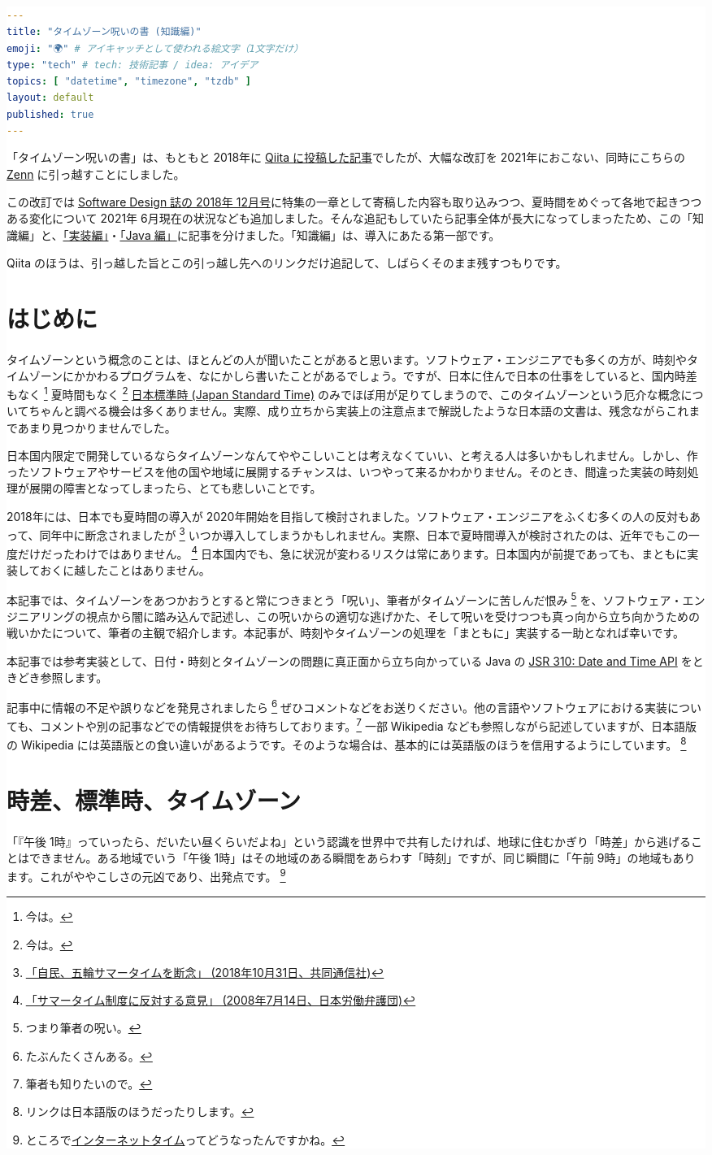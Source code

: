 ```yaml
---
title: "タイムゾーン呪いの書 (知識編)"
emoji: "🌍" # アイキャッチとして使われる絵文字（1文字だけ）
type: "tech" # tech: 技術記事 / idea: アイデア
topics: [ "datetime", "timezone", "tzdb" ]
layout: default
published: true
---
```


「タイムゾーン呪いの書」は、もともと 2018年に [Qiita に投稿した記事](https://qiita.com/dmikurube/items/15899ec9de643e91497c)でしたが、大幅な改訂を 2021年におこない、同時にこちらの [Zenn](https://zenn.dev/) に引っ越すことにしました。

この改訂では [Software Design 誌の 2018年 12月号](https://gihyo.jp/magazine/SD/archive/2018/201812)に特集の一章として寄稿した内容も取り込みつつ、夏時間をめぐって各地で起きつつある変化について 2021年 6月現在の状況なども追加しました。そんな追記もしていたら記事全体が長大になってしまったため、この「知識編」と、[「実装編」](./curse-of-timezones-impl-ja)・[「Java 編」](./curse-of-timezones-java-ja)に記事を分けました。「知識編」は、導入にあたる第一部です。

Qiita のほうは、引っ越した旨とこの引っ越し先へのリンクだけ追記して、しばらくそのまま残すつもりです。

はじめに
=========

タイムゾーンという概念のことは、ほとんどの人が聞いたことがあると思います。ソフトウェア・エンジニアでも多くの方が、時刻やタイムゾーンにかかわるプログラムを、なにかしら書いたことがあるでしょう。ですが、日本に住んで日本の仕事をしていると、国内時差もなく [^no-time-diff-for-now] 夏時間もなく [^no-summer-time-for-now] [日本標準時 (Japan Standard Time)](https://ja.wikipedia.org/wiki/%E6%97%A5%E6%9C%AC%E6%A8%99%E6%BA%96%E6%99%82) のみでほぼ用が足りてしまうので、このタイムゾーンという厄介な概念についてちゃんと調べる機会は多くありません。実際、成り立ちから実装上の注意点まで解説したような日本語の文書は、残念ながらこれまであまり見つかりませんでした。

[^no-time-diff-for-now]: 今は。
[^no-summer-time-for-now]: 今は。

日本国内限定で開発しているならタイムゾーンなんてややこしいことは考えなくていい、と考える人は多いかもしれません。しかし、作ったソフトウェアやサービスを他の国や地域に展開するチャンスは、いつやって来るかわかりません。そのとき、間違った実装の時刻処理が展開の障害となってしまったら、とても悲しいことです。

2018年には、日本でも夏時間の導入が 2020年開始を目指して検討されました。ソフトウェア・エンジニアをふくむ多くの人の反対もあって、同年中に断念されましたが [^give-up-summer-time-in-japan] いつか導入してしまうかもしれません。実際、日本で夏時間導入が検討されたのは、近年でもこの一度だけだったわけではありません。 [^summer-time-in-japan-in-2008] 日本国内でも、急に状況が変わるリスクは常にあります。日本国内が前提であっても、まともに実装しておくに越したことはありません。

[^give-up-summer-time-in-japan]: [「自民、五輪サマータイムを断念」 (2018年10月31日、共同通信社)](https://nordot.app/430305906140398689)
[^summer-time-in-japan-in-2008]: [「サマータイム制度に反対する意見」 (2008年7月14日、日本労働弁護団)](http://roudou-bengodan.org/proposal/gen080730a/)

本記事では、タイムゾーンをあつかおうとすると常につきまとう「呪い」、筆者がタイムゾーンに苦しんだ恨み [^curse-of-author] を、ソフトウェア・エンジニアリングの視点から闇に踏み込んで記述し、この呪いからの適切な逃げかた、そして呪いを受けつつも真っ向から立ち向かうための戦いかたについて、筆者の主観で紹介します。本記事が、時刻やタイムゾーンの処理を「まともに」実装する一助となれば幸いです。

[^curse-of-author]: つまり筆者の呪い。

本記事では参考実装として、日付・時刻とタイムゾーンの問題に真正面から立ち向かっている Java の [JSR 310: Date and Time API](https://jcp.org/en/jsr/detail?id=310) をときどき参照します。

記事中に情報の不足や誤りなどを発見されましたら [^insufficient-and-wrong] ぜひコメントなどをお送りください。他の言語やソフトウェアにおける実装についても、コメントや別の記事などでの情報提供をお待ちしております。[^other-languages] 一部 Wikipedia なども参照しながら記述していますが、日本語版の Wikipedia には英語版との食い違いがあるようです。そのような場合は、基本的には英語版のほうを信用するようにしています。 [^japanese-wikipedia]

[^insufficient-and-wrong]: たぶんたくさんある。
[^other-languages]: 筆者も知りたいので。
[^japanese-wikipedia]: リンクは日本語版のほうだったりします。

時差、標準時、タイムゾーン
===========================

「『午後 1時』っていったら、だいたい昼くらいだよね」という認識を世界中で共有したければ、地球に住むかぎり「時差」から逃げることはできません。ある地域でいう「午後 1時」はその地域のある瞬間をあらわす「時刻」ですが、同じ瞬間に「午前 9時」の地域もあります。これがややこしさの元凶であり、出発点です。 [^internet-time]

[^internet-time]: ところで[インターネットタイム](https://ja.wikipedia.org/wiki/%E3%82%B9%E3%82%A6%E3%82%A9%E3%83%83%E3%83%81%E3%83%BB%E3%82%A4%E3%83%B3%E3%82%BF%E3%83%BC%E3%83%8D%E3%83%83%E3%83%88%E3%82%BF%E3%82%A4%E3%83%A0)ってどうなったんですかね。


[^before-standard-time]: 標準時とタイムゾーンという概念が普及する前は、その街で見える太陽の位置にその街の時計を合わせていたので、実際にそれに近い状態だったようです。 ([Wikipedia:標準時#標準時の歴史](https://ja.wikipedia.org/wiki/%E6%A8%99%E6%BA%96%E6%99%82#%E6%A8%99%E6%BA%96%E6%99%82%E3%81%AE%E6%AD%B4%E5%8F%B2))
[^history-of-japan-time-09-18-59]: 日本標準時が施行された 1887年より前には、東京にも東京の地方時がありました。昔の日時を操作していると顔を出すことがある `+09:18:59` などのオフセットは、このころの東京地方時を UTC との時差で表現しようとしたものです。次の記事に詳しい解説があります: [「18分59秒をめぐって日本標準時の歴史をひもとくことに」 (2018年 12月 12日、エムスリーテックブログ)](https://www.m3tech.blog/entry/timezone-091859)
[^history-of-standard-time]: 広い地域にまたがる「標準時」の概念は、鉄道の普及とともに「鉄道時間 (railway time)」としてまずイギリスで 1847 年に導入され、そこから 1884年の国際子午線会議を通して各国に広がったようです。 ([Wikipedia(en):Standard time](https://en.wikipedia.org/wiki/Standard_time#Great_Britain))
[^civil-time]: 「標準時」は後述する「夏時間」とは別の時刻ですが、「常用時」は、それが標準時であれ夏時間であれ「その地域のその時点で人々が使っている有効な時刻」のことを指します。
[^dateline]: いわゆる「日付変更線」も同様で、日付変更線という「線」が国際的に定められているわけではありません。
[^wikipedia-time-zone]: "A time zone is an area that observes a uniform standard time for legal, commercial and social purposes." ([Wikipedia (en): Time zone](https://en.wikipedia.org/wiki/Time_zone))
[^summer-time-in-colorado-and-arizona]: [コロラド州](https://ja.wikipedia.org/wiki/%E3%82%B3%E3%83%AD%E3%83%A9%E3%83%89%E5%B7%9E)は夏時間を採用し、[アリゾナ州](https://ja.wikipedia.org/wiki/%E3%82%A2%E3%83%AA%E3%82%BE%E3%83%8A%E5%B7%9E)の大部分は[夏時間を採用していません](https://ja.wikipedia.org/wiki/%E3%82%A2%E3%83%AA%E3%82%BE%E3%83%8A%E6%99%82%E9%96%93)。
[^old-windows-timezones-in-japan-korea]: 古い Windows 95 などで、タイムゾーンの設定が「(GMT+09:00) 東京、大阪、札幌、ソウル、ヤクーツク」などとなっていたのを覚えている方もいるかもしれません。
[^greenwich-mean-time]: グリニッジ標準時は、前述の「鉄道時間」 [^history-of-standard-time] でもありました。
[^physical-24-hours]: 物理的に厳密な 24時間ってなんだ、という相対論的なツッコミはおいておいてください。
[^universal-time]: 世界時の種類には UT0, UT1, UT2 などがあります。 UT2 の用途は後述の UTC でほぼ置き換えられ、もう実質的に使われていないようですが。
[^wording-fixed-offset-and-region-based]: あくまで筆者が知るかぎりでは。ご存じの方がいらっしゃいましたら、ぜひ教えてください。
[^daylight-saving-summer]: アメリカ系では "Daylight Saving Time" と、ヨーロッパ系では "Summer Time" と呼ばれることが多いです。
[^difference-in-summer-time]: ほとんどの地域では 1時間進みます。 30分だけ進む[オーストラリアの Lord Howe 島](https://www.timeanddate.com/time/change/australia/lord-howe-island)のような地域も、少数ながら存在します。
[^united-states-daylight-saving]: 2007年以降 2021年時点のアメリカ合衆国では、毎年三月の第二日曜日に夏時間に切り替わり、その後十一月の第一日曜日に標準時に戻る、という規則になっています。
[^eu-summer-time-2019]: [「欧州議会、サマータイム廃止の法案を可決　２０２１年に」 (2019年 3月 28日、朝日新聞)](https://digital.asahi.com/articles/ASM3W0014M3VUHBI02R.html)
[^eu-summer-time-2021-asahi]: [「これで最後？EUが夏時間へ　廃止検討するも議論進まず」 (2021年 3月 27日、朝日新聞)](https://digital.asahi.com/articles/ASP3W4HWJP3VUHBI04L.html)
[^eu-summer-time-2021-bloomberg]: ["Why Europe Couldn’t Stop Daylight Saving Time" (March 11, 2021, Bloomberg)](https://www.bloomberg.com/news/articles/2021-03-11/will-daylight-saving-time-ever-end)
[^italy-2021]: [「サマータイム廃止でイタリアは最後の夏時間」 (2021年 3月 21日、ニューズウィーク日本版内 World Voice)](https://www.newsweekjapan.jp/worldvoice/vismoglie/2021/03/post-23.php)
[^california-proposition-7]: [「カリフォルニア州、住民は夏時間の変更を支持」 (2018年11月19日、日本貿易振興機構)](https://www.jetro.go.jp/biznews/2018/11/f4ab9860d030abf0.html)
[^relativity-physics]: 相対論的なツッコミは (ry
[^incidents-by-leap-seconds]: [『「うるう秒」障害がネットで頻発』 (2012年 7月 2日、 WIRED NEWS)](https://wired.jp/2012/07/02/leap-second-bug-wreaks-havoc-with-java-linux/)
[^uts-history]: そのような手法が公に議論されたのは、[ケンブリッジ大学の Markus Kuhn 氏による 2000 年の UTS (Smoothed Coordinated Universal Time)](https://www.cl.cam.ac.uk/~mgk25/uts.txt) が最初のようです。
[^utc-sls-ietf-draft]: 2006年には [IETF Internet Draft](https://tools.ietf.org/html/draft-kuhn-leapsecond-00) としても公開されています。
[^smear]: "Smear" は「なすりつける」「こすって不鮮明にする」のような意味です。
[^tzdb-wikipedia]: [Wikipedia:tz database](https://ja.wikipedia.org/wiki/Tz_database)
[^olson-history]: ["seismo!elsie!tz ; new versions of time zone stuff" (Nov 25, 1986)](http://mm.icann.org/pipermail/tz/1986-November/008946.html)
[^cities-in-tzdb]: 日本語でも「東京時間で」「ニューヨーク時間で」などというのと同じような感覚だと思います。
[^countries-in-tzdb]: 国が関係する状態は変わりやすいので、[政治的事情による変更に対して頑健であるためだとする記載があります](https://github.com/eggert/tz/blob/2021a/theory.html#L143-L151)。人が生活する単位としての「都市」はそれよりは長く維持される傾向にあると考えられているようです。要出典。ちなみに[初期の提案](https://mm.icann.org/pipermail/tz/1993-October/009233.html)では、国名を使うつもりがあったようです。
[^iana-tzdb]: ["ICANN to Manage Time Zone Database" (October 14, 2011)](https://itp.cdn.icann.org/en/files/announcements/release-14oct11-en.pdf)
[^south-ryukyu-island]: たとえば `Asia/Tokyo` でも、古い BSD ユーザーにはおなじみの [South Ryukyu Islands 時間問題](https://ja.wikipedia.org/wiki/%E6%97%A5%E6%9C%AC%E6%A8%99%E6%BA%96%E6%99%82#South_Ryukyu_Islands%E6%99%82%E9%96%93) がありました。その [South Ryukyu Islands 時間問題に関する調査報告](http://www.tomo.gr.jp/root/9925.html)などもあります。比較的最近でも、[第二次世界大戦中の情報について一部修正されたり](http://mm.icann.org/pipermail/tz/2018-January/025896.html)しています。
[^tzdb-before-1970]: 古い歴史には解釈にも揺れがあるため、「正確なもの」はそもそも定義できない、とも考えられます。
[^echo-star]: [Wikipedia (en): Indian Standard Time](https://en.wikipedia.org/wiki/Indian_Standard_Time)
[^jerusalem-standard-time]: もちろん、これを "Israel Standard Time" などと呼び替えるのがきわめて難しいのは想像に難くないでしょう。 tzdb が ID に国名を使わない方針にしたのと同じ理由で、都市名で呼ぶのが現実的だということではないでしょうか。
[^abbreviation-examples]: たとえば「`JST` は `+09:00` として読み込む」など。
[^relationship-with-usa]: アメリカ合衆国とはややこしい関係にある国ばかりですが、偶然か必然か。
[^java-oldmapping]: このサンプル・コードは、古い Java API ではなく新しい JSR 310 の `DateTimeFormatter` を使っていますが、同様の挙動を見せています。この Java とタイムゾーン略称の歴史をさかのぼると、実は旧 API で一度は修正されています。しかし JSR 310 の `DateTimeFormatter` でも一部機能でこの挙動が再導入されていて、このサンプル・コードはその例になっています。実はもう少し深堀りしてみたのですが長大な内容になったので、その話は[「Java 編」](./curse-of-timezones-java-ja)の「おまけ」として分離しました。興味のある方はそちらをご覧ください。
[^other-articles]: Ruby (特に Ruby on Rails) の話や JavaScript をふくむ Web ブラウザ環境の話、あと MySQL や PostgreSQL と JDBC の話など、深いところを読んでみたいトピックはいろいろあります。筆者も Ruby の話 (Rails 以外) と Linux の話を少々くらいは書けるかもしれませんが、本当に詳しい方におまかせしたいなあ、と思っています。
[^env-tz-now]: いまでも違うわけではありませんが。
[^unix-chapter]: どなたか「Unix(-like) 編」を書いて、ぜひ歴史なども含めてじっくり解説してください。
[^posix-v1-chapter-8-1]: [8. Environment Variables, The Open Group Base Specifications Issue 7, 2018 edition.](https://pubs.opengroup.org/onlinepubs/9699919799/basedefs/V1_chap08.html)
[^glibc-21-5-6]: [21.5.6 Specifying the Time Zone with TZ, The GNU C Library](https://www.gnu.org/software/libc/manual/html_node/TZ-Variable.html#TZ-Variable)
[^tzdb-id-in-tz]: `TZ=Asia/Tokyo` って、実は昔からできたんでしょうか? 筆者が Unix-like な環境をさわり始めた 2000年前後には `TZ=JST-9` とするのが一般的だった気がしていて、いつごろを境に実装や慣習が変わっていったのか、筆者は把握できていません。情報をお持ちの方がいらっしゃいましたら、ぜひお寄せください。 (というか「Unix 編」を…)
[^tz-universality]: たとえばカリフォルニア州だけ夏時間を廃止したら、カリフォルニア州の環境だけ、いちいち `TZ=PST8PDT` から `TZ=PST8` に変えなければなりません。最初から `TZ=America/Los_Angeles` としてあれば tzdb を更新するだけで済みます。